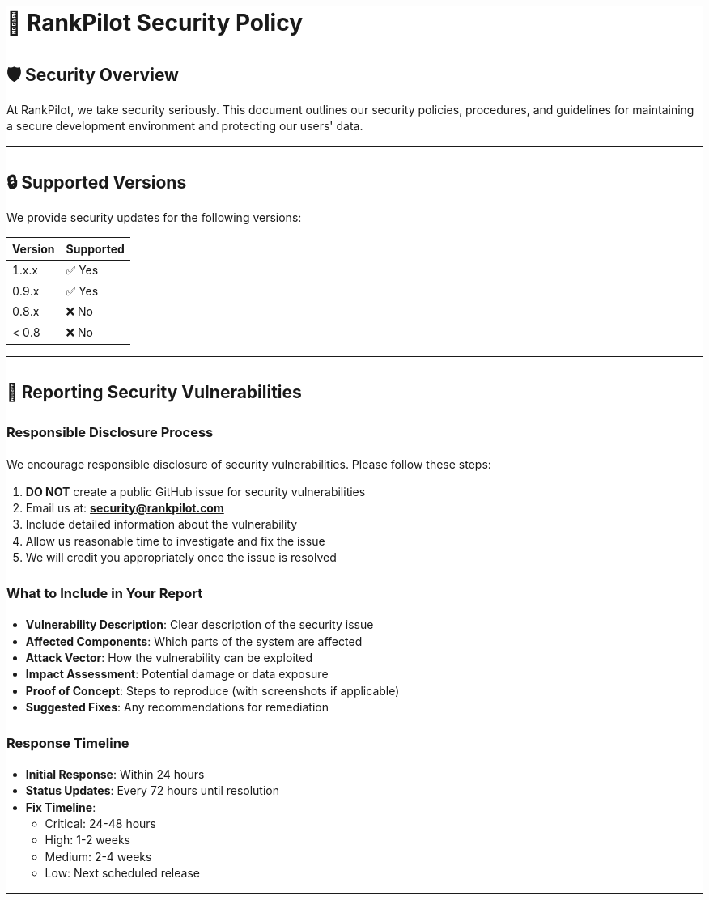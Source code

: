 # 🚀 RankPilot Security Policy

## 🛡️ Security Overview

At RankPilot, we take security seriously. This document outlines our security policies, procedures, and guidelines for maintaining a secure development environment and protecting our users' data.

---

## 🔒 Supported Versions

We provide security updates for the following versions:

| Version | Supported          |
| ------- | ------------------ |
| 1.x.x   | ✅ Yes             |
| 0.9.x   | ✅ Yes             |
| 0.8.x   | ❌ No              |
| < 0.8   | ❌ No              |

---

## 🚨 Reporting Security Vulnerabilities

### **Responsible Disclosure Process**

We encourage responsible disclosure of security vulnerabilities. Please follow these steps:

1. **DO NOT** create a public GitHub issue for security vulnerabilities
2. Email us at: **security@rankpilot.com**
3. Include detailed information about the vulnerability
4. Allow us reasonable time to investigate and fix the issue
5. We will credit you appropriately once the issue is resolved

### **What to Include in Your Report**

- **Vulnerability Description**: Clear description of the security issue
- **Affected Components**: Which parts of the system are affected
- **Attack Vector**: How the vulnerability can be exploited
- **Impact Assessment**: Potential damage or data exposure
- **Proof of Concept**: Steps to reproduce (with screenshots if applicable)
- **Suggested Fixes**: Any recommendations for remediation

### **Response Timeline**

- **Initial Response**: Within 24 hours
- **Status Updates**: Every 72 hours until resolution
- **Fix Timeline**: 
  - Critical: 24-48 hours
  - High: 1-2 weeks
  - Medium: 2-4 weeks
  - Low: Next scheduled release

---